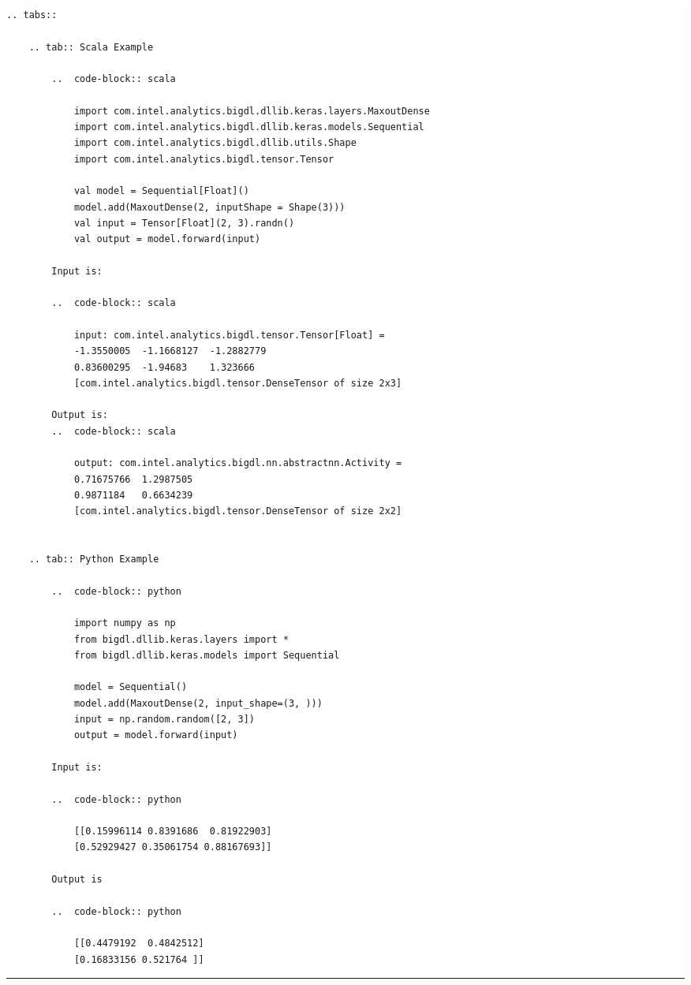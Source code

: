
```eval_rst
.. tabs::

    .. tab:: Scala Example

        ..  code-block:: scala

            import com.intel.analytics.bigdl.dllib.keras.layers.MaxoutDense
            import com.intel.analytics.bigdl.dllib.keras.models.Sequential
            import com.intel.analytics.bigdl.dllib.utils.Shape
            import com.intel.analytics.bigdl.tensor.Tensor

            val model = Sequential[Float]()
            model.add(MaxoutDense(2, inputShape = Shape(3)))
            val input = Tensor[Float](2, 3).randn()
            val output = model.forward(input)

        Input is:

        ..  code-block:: scala

            input: com.intel.analytics.bigdl.tensor.Tensor[Float] =
            -1.3550005	-1.1668127	-1.2882779
            0.83600295	-1.94683	1.323666
            [com.intel.analytics.bigdl.tensor.DenseTensor of size 2x3]

        Output is:
        ..  code-block:: scala

            output: com.intel.analytics.bigdl.nn.abstractnn.Activity =
            0.71675766	1.2987505
            0.9871184	0.6634239
            [com.intel.analytics.bigdl.tensor.DenseTensor of size 2x2]


    .. tab:: Python Example

        ..  code-block:: python

            import numpy as np
            from bigdl.dllib.keras.layers import *
            from bigdl.dllib.keras.models import Sequential

            model = Sequential()
            model.add(MaxoutDense(2, input_shape=(3, )))
            input = np.random.random([2, 3])
            output = model.forward(input)

        Input is:

        ..  code-block:: python

            [[0.15996114 0.8391686  0.81922903]
            [0.52929427 0.35061754 0.88167693]]

        Output is

        ..  code-block:: python

            [[0.4479192  0.4842512]
            [0.16833156 0.521764 ]]
```

---